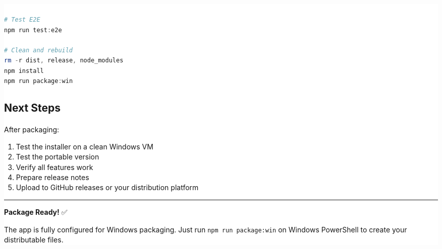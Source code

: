 ```powershell

# Test E2E
npm run test:e2e

# Clean and rebuild
rm -r dist, release, node_modules
npm install
npm run package:win
```

## Next Steps

After packaging:
1. Test the installer on a clean Windows VM
2. Test the portable version
3. Verify all features work
4. Prepare release notes
5. Upload to GitHub releases or your distribution platform

---

**Package Ready!** ✅

The app is fully configured for Windows packaging. Just run `npm run package:win` on Windows PowerShell to create your distributable files.
